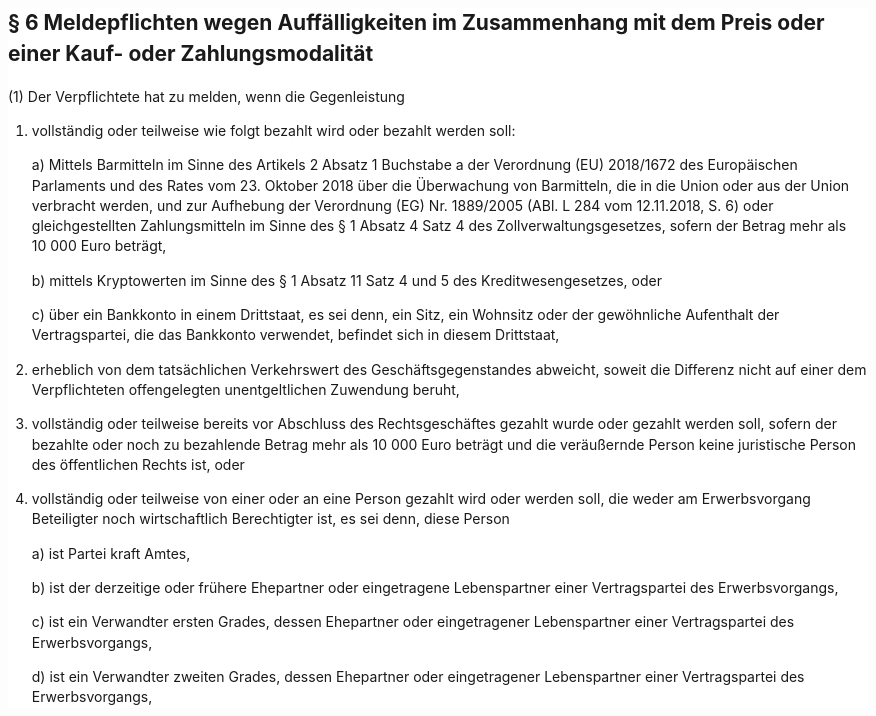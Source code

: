



## § 6 Meldepflichten wegen Auffälligkeiten im Zusammenhang mit dem Preis oder einer Kauf- oder Zahlungsmodalität

(1) Der Verpflichtete hat zu melden, wenn die Gegenleistung

1.  vollständig oder teilweise wie folgt bezahlt wird oder bezahlt werden
    soll:

    a)  Mittels Barmitteln im Sinne des Artikels 2 Absatz 1 Buchstabe a der
        Verordnung (EU) 2018/1672 des Europäischen Parlaments und des Rates
        vom 23. Oktober 2018 über die Überwachung von Barmitteln, die in die
        Union oder aus der Union verbracht werden, und zur Aufhebung der
        Verordnung (EG) Nr. 1889/2005 (ABl. L 284 vom 12.11.2018, S. 6) oder
        gleichgestellten Zahlungsmitteln im Sinne des § 1 Absatz 4 Satz 4 des
        Zollverwaltungsgesetzes, sofern der Betrag mehr als 10 000 Euro
        beträgt,


    b)  mittels Kryptowerten im Sinne des § 1 Absatz 11 Satz 4 und 5 des
        Kreditwesengesetzes, oder


    c)  über ein Bankkonto in einem Drittstaat, es sei denn, ein Sitz, ein
        Wohnsitz oder der gewöhnliche Aufenthalt der Vertragspartei, die das
        Bankkonto verwendet, befindet sich in diesem Drittstaat,





2.  erheblich von dem tatsächlichen Verkehrswert des Geschäftsgegenstandes
    abweicht, soweit die Differenz nicht auf einer dem Verpflichteten
    offengelegten unentgeltlichen Zuwendung beruht,


3.  vollständig oder teilweise bereits vor Abschluss des Rechtsgeschäftes
    gezahlt wurde oder gezahlt werden soll, sofern der bezahlte oder noch
    zu bezahlende Betrag mehr als 10 000 Euro beträgt und die veräußernde
    Person keine juristische Person des öffentlichen Rechts ist, oder


4.  vollständig oder teilweise von einer oder an eine Person gezahlt wird
    oder werden soll, die weder am Erwerbsvorgang Beteiligter noch
    wirtschaftlich Berechtigter ist, es sei denn, diese Person

    a)  ist Partei kraft Amtes,


    b)  ist der derzeitige oder frühere Ehepartner oder eingetragene
        Lebenspartner einer Vertragspartei des Erwerbsvorgangs,


    c)  ist ein Verwandter ersten Grades, dessen Ehepartner oder eingetragener
        Lebenspartner einer Vertragspartei des Erwerbsvorgangs,


    d)  ist ein Verwandter zweiten Grades, dessen Ehepartner oder
        eingetragener Lebenspartner einer Vertragspartei des Erwerbsvorgangs,
